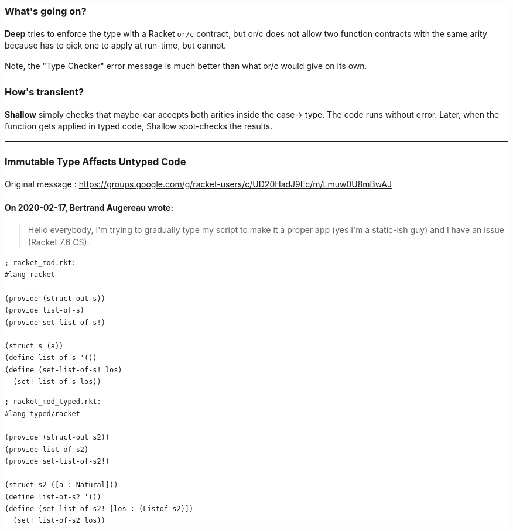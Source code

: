 ### What's going on?

**Deep** tries to enforce the type with a Racket `or/c` contract, but or/c
 does not allow two function contracts with the same arity because has to
 pick one to apply at run-time, but cannot.

Note, the "Type Checker" error message is much better than what or/c would
 give on its own.


### How's transient?

**Shallow** simply checks that maybe-car accepts both arities inside the
 case-> type.
The code runs without error.
Later, when the function gets applied in typed code, Shallow spot-checks the
 results.

- - -


### Immutable Type Affects Untyped Code

Original message : <https://groups.google.com/g/racket-users/c/UD20HadJ9Ec/m/Lmuw0U8mBwAJ>

#### On 2020-02-17, Bertrand Augereau wrote:

> Hello everybody,
> I'm trying to gradually type my script to make it a proper app (yes
> I'm a static-ish guy) and I have an issue (Racket 7.6 CS).

```
; racket_mod.rkt:
#lang racket

(provide (struct-out s))
(provide list-of-s)
(provide set-list-of-s!)

(struct s (a))
(define list-of-s '())
(define (set-list-of-s! los)
  (set! list-of-s los))
```

```
; racket_mod_typed.rkt:
#lang typed/racket

(provide (struct-out s2))
(provide list-of-s2)
(provide set-list-of-s2!)

(struct s2 ([a : Natural]))
(define list-of-s2 '())
(define (set-list-of-s2! [los : (Listof s2)])
  (set! list-of-s2 los))
```

